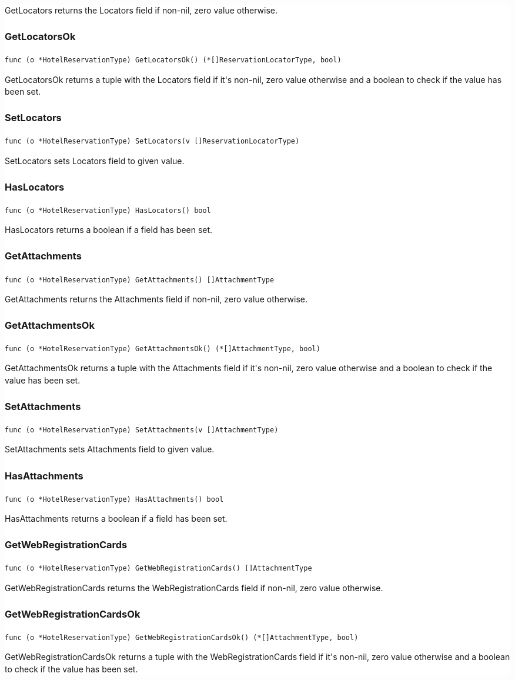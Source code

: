 GetLocators returns the Locators field if non-nil, zero value otherwise.

### GetLocatorsOk

`func (o *HotelReservationType) GetLocatorsOk() (*[]ReservationLocatorType, bool)`

GetLocatorsOk returns a tuple with the Locators field if it's non-nil, zero value otherwise
and a boolean to check if the value has been set.

### SetLocators

`func (o *HotelReservationType) SetLocators(v []ReservationLocatorType)`

SetLocators sets Locators field to given value.

### HasLocators

`func (o *HotelReservationType) HasLocators() bool`

HasLocators returns a boolean if a field has been set.

### GetAttachments

`func (o *HotelReservationType) GetAttachments() []AttachmentType`

GetAttachments returns the Attachments field if non-nil, zero value otherwise.

### GetAttachmentsOk

`func (o *HotelReservationType) GetAttachmentsOk() (*[]AttachmentType, bool)`

GetAttachmentsOk returns a tuple with the Attachments field if it's non-nil, zero value otherwise
and a boolean to check if the value has been set.

### SetAttachments

`func (o *HotelReservationType) SetAttachments(v []AttachmentType)`

SetAttachments sets Attachments field to given value.

### HasAttachments

`func (o *HotelReservationType) HasAttachments() bool`

HasAttachments returns a boolean if a field has been set.

### GetWebRegistrationCards

`func (o *HotelReservationType) GetWebRegistrationCards() []AttachmentType`

GetWebRegistrationCards returns the WebRegistrationCards field if non-nil, zero value otherwise.

### GetWebRegistrationCardsOk

`func (o *HotelReservationType) GetWebRegistrationCardsOk() (*[]AttachmentType, bool)`

GetWebRegistrationCardsOk returns a tuple with the WebRegistrationCards field if it's non-nil, zero value otherwise
and a boolean to check if the value has been set.
